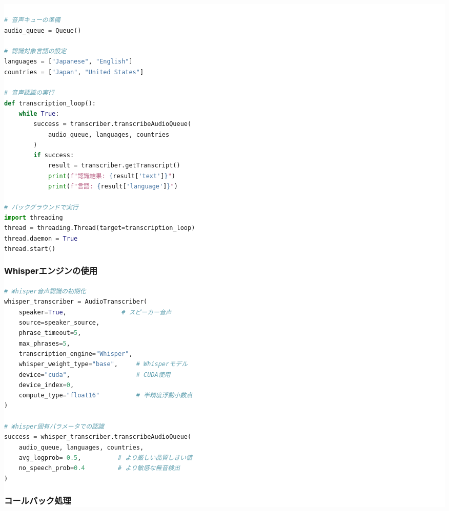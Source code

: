 ```python

# 音声キューの準備
audio_queue = Queue()

# 認識対象言語の設定
languages = ["Japanese", "English"]
countries = ["Japan", "United States"]

# 音声認識の実行
def transcription_loop():
    while True:
        success = transcriber.transcribeAudioQueue(
            audio_queue, languages, countries
        )
        if success:
            result = transcriber.getTranscript()
            print(f"認識結果: {result['text']}")
            print(f"言語: {result['language']}")

# バックグラウンドで実行
import threading
thread = threading.Thread(target=transcription_loop)
thread.daemon = True
thread.start()
```

### Whisperエンジンの使用

```python
# Whisper音声認識の初期化
whisper_transcriber = AudioTranscriber(
    speaker=True,               # スピーカー音声
    source=speaker_source,
    phrase_timeout=5,
    max_phrases=5,
    transcription_engine="Whisper",
    whisper_weight_type="base",     # Whisperモデル
    device="cuda",                  # CUDA使用
    device_index=0,
    compute_type="float16"          # 半精度浮動小数点
)

# Whisper固有パラメータでの認識
success = whisper_transcriber.transcribeAudioQueue(
    audio_queue, languages, countries,
    avg_logprob=-0.5,          # より厳しい品質しきい値
    no_speech_prob=0.4         # より敏感な無音検出
)
```

### コールバック処理
